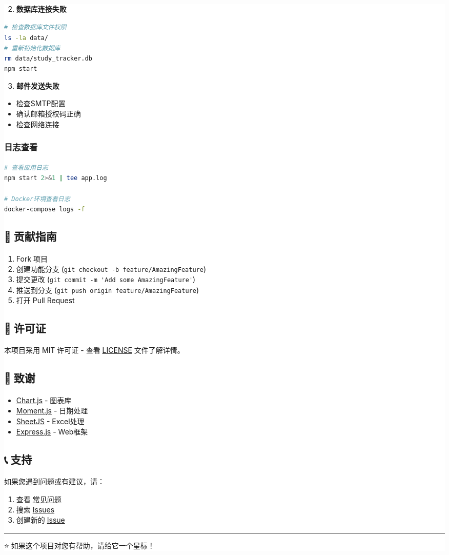 2. **数据库连接失败**
```bash
# 检查数据库文件权限
ls -la data/
# 重新初始化数据库
rm data/study_tracker.db
npm start
```

3. **邮件发送失败**
- 检查SMTP配置
- 确认邮箱授权码正确
- 检查网络连接

### 日志查看

```bash
# 查看应用日志
npm start 2>&1 | tee app.log

# Docker环境查看日志
docker-compose logs -f
```

## 🤝 贡献指南

1. Fork 项目
2. 创建功能分支 (`git checkout -b feature/AmazingFeature`)
3. 提交更改 (`git commit -m 'Add some AmazingFeature'`)
4. 推送到分支 (`git push origin feature/AmazingFeature`)
5. 打开 Pull Request

## 📄 许可证

本项目采用 MIT 许可证 - 查看 [LICENSE](LICENSE) 文件了解详情。

## 🙏 致谢

- [Chart.js](https://www.chartjs.org/) - 图表库
- [Moment.js](https://momentjs.com/) - 日期处理
- [SheetJS](https://sheetjs.com/) - Excel处理
- [Express.js](https://expressjs.com/) - Web框架

## 📞 支持

如果您遇到问题或有建议，请：

1. 查看 [常见问题](#故障排除)
2. 搜索 [Issues](../../issues)
3. 创建新的 [Issue](../../issues/new)

---

⭐ 如果这个项目对您有帮助，请给它一个星标！
